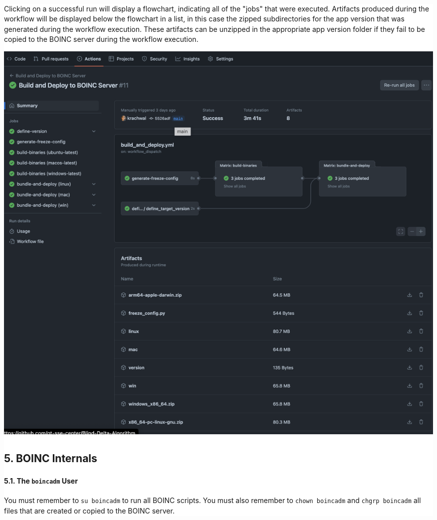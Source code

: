 Clicking on a successful run will display a flowchart, indicating all of the "jobs" that were executed. Artifacts produced during the workflow will be displayed below the flowchart in a list, in this case the zipped subdirectories for the app version that was generated during the workflow execution. These artifacts can be unzipped in the appropriate app version folder if they fail to be copied to the BOINC server during the workflow execution.

![img_12.png](img_12.png)

## 5. BOINC Internals

#### 5.1. The `boincadm` User

You must remember to `su boincadm` to run all BOINC scripts. You must also remember to `chown boincadm` and `chgrp boincadm` all files that are created or copied to the BOINC server.
